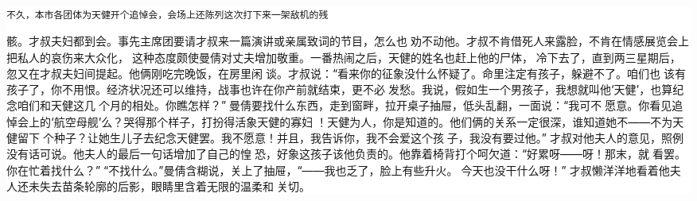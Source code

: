     不久，本市各团体为天健开个追悼会，会场上还陈列这次打下来一架敌机的残
骸。才叔夫妇都到会。事先主席团要请才叔来一篇演讲或亲属致词的节目，怎么也
劝不动他。才叔不肯借死人来露脸，不肯在情感展览会上把私人的哀伤来大众化，
这种态度颇使曼倩对丈夫增加敬重。一番热闹之后，天健的姓名也赶上他的尸体，
冷下去了，直到两三星期后，忽又在才叔夫妇间提起。他俩刚吃完晚饭，在房里闲
谈。才叔说：“看来你的征象没什么怀疑了。命里注定有孩子，躲避不了。咱们也
该有孩子了，你不用恨。经济状况还可以维持，战事也许在你产前就结束，更不必
发愁。我说，假如生一个男孩子，我想就叫他‘天健’，也算纪念咱们和天健这几
个月的相处。你瞧怎样？”
    曼倩要找什么东西，走到窗畔，拉开桌子抽屉，低头乱翻，一面说：“我可不
愿意。你看见追悼会上的‘航空母舰’么？哭得那个样子，打扮得活象天健的寡妇
！天健为人，你是知道的。他们俩的关系一定很深，谁知道她不——不为天健留下
个种子？让她生儿子去纪念天健罢。我不愿意！并且，我告诉你，我不会爱这个孩
子，我没有要过他。”
    才叔对他夫人的意见，照例没有话可说。他夫人的最后一句话增加了自己的惶
恐，好象这孩子该他负责的。他靠着椅背打个呵欠道：“好累呀——呀！那末，就
看罢。你在忙着找什么？”
    “不找什么。”曼倩含糊说，关上了抽屉，“——我也乏了，脸上有些升火。
今天也没干什么呀！”
    才叔懒洋洋地看着他夫人还未失去苗条轮廓的后影，眼睛里含着无限的温柔和
关切。